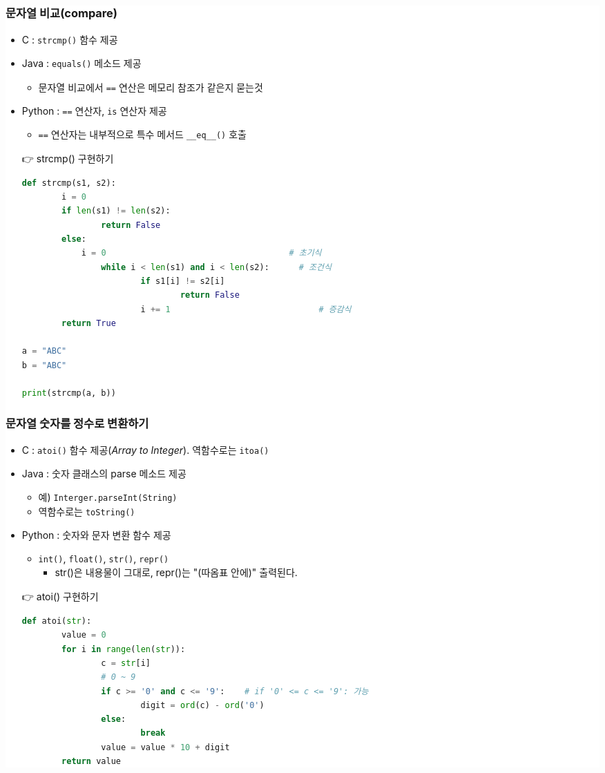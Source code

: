 ### 문자열 비교(compare)

- C : `strcmp()` 함수 제공
- Java : `equals()` 메소드 제공
    
    - 문자열 비교에서 `==` 연산은 메모리 참조가 같은지 묻는것
- Python : `==` 연산자, `is` 연산자 제공
    - `==` 연산자는 내부적으로 특수 메서드 `__eq__()` 호출

    👉 strcmp() 구현하기

    ```python
    def strcmp(s1, s2):
    		i = 0
    		if len(s1) != len(s2):
    				return False
    		else:
    			i = 0                                     # 초기식
    				while i < len(s1) and i < len(s2):      # 조건식
    						if s1[i] != s2[i]
    								return False
    						i += 1                              # 증감식
    		return True

    a = "ABC"
    b = "ABC"

    print(strcmp(a, b))
    ```

### 문자열 숫자를 정수로 변환하기

- C : `atoi()` 함수 제공(*Array to Integer*). 역함수로는 `itoa()`
- Java : 숫자 클래스의 parse 메소드 제공
    - 예) `Interger.parseInt(String)`
    - 역함수로는 `toString()`
- Python : 숫자와 문자 변환 함수 제공
    - `int()`, `float()`, `str()`, `repr()`
        - str()은 내용물이 그대로, repr()는 "(따옴표 안에)" 출력된다.

    👉 atoi() 구현하기

    ```python
    def atoi(str):
    		value = 0
    		for i in range(len(str)):
    				c = str[i]
    				# 0 ~ 9
    				if c >= '0' and c <= '9':    # if '0' <= c <= '9': 가능
    						digit = ord(c) - ord('0')
    				else:
    						break
    				value = value * 10 + digit
    		return value
